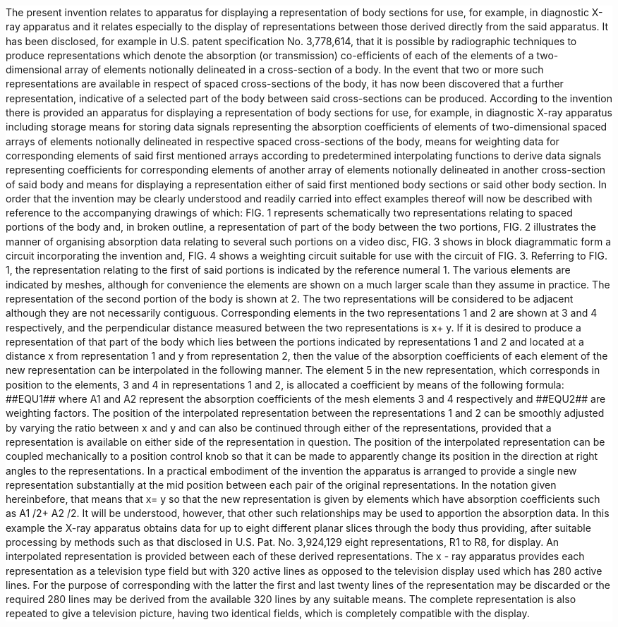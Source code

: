 The present invention relates to apparatus for displaying a representation of body sections for use, for example, in diagnostic X-ray apparatus and it relates especially to the display of representations between those derived directly from the said apparatus.
It has been disclosed, for example in U.S. patent specification No. 3,778,614, that it is possible by radiographic techniques to produce representations which denote the absorption (or transmission) co-efficients of each of the elements of a two-dimensional array of elements notionally delineated in a cross-section of a body. In the event that two or more such representations are available in respect of spaced cross-sections of the body, it has now been discovered that a further representation, indicative of a selected part of the body between said cross-sections can be produced.
According to the invention there is provided an apparatus for displaying a representation of body sections for use, for example, in diagnostic X-ray apparatus including storage means for storing data signals representing the absorption coefficients of elements of two-dimensional spaced arrays of elements notionally delineated in respective spaced cross-sections of the body, means for weighting data for corresponding elements of said first mentioned arrays according to predetermined interpolating functions to derive data signals representing coefficients for corresponding elements of another array of elements notionally delineated in another cross-section of said body and means for displaying a representation either of said first mentioned body sections or said other body section.
In order that the invention may be clearly understood and readily carried into effect examples thereof will now be described with reference to the accompanying drawings of which:
FIG. 1 represents schematically two representations relating to spaced portions of the body and, in broken outline, a representation of part of the body between the two portions,
FIG. 2 illustrates the manner of organising absorption data relating to several such portions on a video disc,
FIG. 3 shows in block diagrammatic form a circuit incorporating the invention and,
FIG. 4 shows a weighting circuit suitable for use with the circuit of FIG. 3.
Referring to FIG. 1, the representation relating to the first of said portions is indicated by the reference numeral 1. The various elements are indicated by meshes, although for convenience the elements are shown on a much larger scale than they assume in practice. The representation of the second portion of the body is shown at 2. The two representations will be considered to be adjacent although they are not necessarily contiguous. Corresponding elements in the two representations 1 and 2 are shown at 3 and 4 respectively, and the perpendicular distance measured between the two representations is x+ y. If it is desired to produce a representation of that part of the body which lies between the portions indicated by representations 1 and 2 and located at a distance x from representation 1 and y from representation 2, then the value of the absorption coefficients of each element of the new representation can be interpolated in the following manner.
The element 5 in the new representation, which corresponds in position to the elements, 3 and 4 in representations 1 and 2, is allocated a coefficient by means of the following formula: ##EQU1## where A1 and A2 represent the absorption coefficients of the mesh elements 3 and 4 respectively and ##EQU2## are weighting factors.
The position of the interpolated representation between the representations 1 and 2 can be smoothly adjusted by varying the ratio between x and y and can also be continued through either of the representations, provided that a representation is available on either side of the representation in question. The position of the interpolated representation can be coupled mechanically to a position control knob so that it can be made to apparently change its position in the direction at right angles to the representations.
In a practical embodiment of the invention the apparatus is arranged to provide a single new representation substantially at the mid position between each pair of the original representations. In the notation given hereinbefore, that means that x= y so that the new representation is given by elements which have absorption coefficients such as A1 /2+ A2 /2. It will be understood, however, that other such relationships may be used to apportion the absorption data.
In this example the X-ray apparatus obtains data for up to eight different planar slices through the body thus providing, after suitable processing by methods such as that disclosed in U.S. Pat. No. 3,924,129 eight representations, R1 to R8, for display. An interpolated representation is provided between each of these derived representations.
The x - ray apparatus provides each representation as a television type field but with 320 active lines as opposed to the television display used which has 280 active lines. For the purpose of corresponding with the latter the first and last twenty lines of the representation may be discarded or the required 280 lines may be derived from the available 320 lines by any suitable means. The complete representation is also repeated to give a television picture, having two identical fields, which is completely compatible with the display.